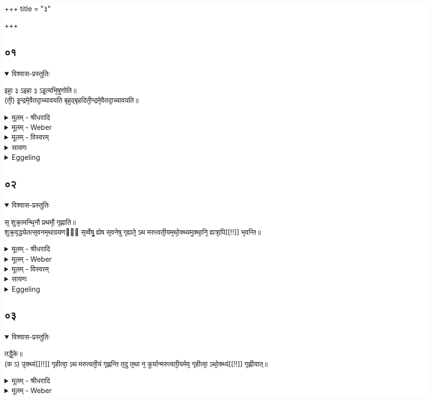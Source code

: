 +++
title = "३"

+++


## ०१


<details open><summary>विश्वास-प्रस्तुतिः</summary>

इहा᳘ ३ ऽइहा ३ ऽइ᳘त्यभि᳘षुणोति॥  
(ती᳘) इ᳘न्द्रमे᳘वैतदा᳘च्यावयति बृह᳘द्बृहदिती᳘न्द्रमे᳘वैतदा᳘च्यावयति॥
</details>

<details><summary>मूलम् - श्रीधरादि</summary></details>

<details><summary>मूलम् - Weber</summary></details>

<details><summary>मूलम् - विस्वरम्</summary></details>

<details><summary>सायणः</summary></details>

<details><summary>Eggeling</summary></details>


## ०२


<details open><summary>विश्वास-प्रस्तुतिः</summary>

स᳘ शुक्रा᳘मन्थि᳘नौ प्रथमौ᳘ गृह्णाति॥  
शुक्र᳘व᳘द्ध्येतत्स᳘वनम᳘थाग्रयणᳫँ᳭ स᳘र्व्वेषु᳘ ह्येष स᳘वनेषु गृह्यते᳘ ऽथ मरुत्वती᳘यम᳘थो᳘क्थ्यमुक्था᳘नि᳘ ह्यत्रा᳘पि[[!!]] भ᳘वन्ति॥
</details>

<details><summary>मूलम् - श्रीधरादि</summary></details>

<details><summary>मूलम् - Weber</summary></details>

<details><summary>मूलम् - विस्वरम्</summary></details>

<details><summary>सायणः</summary></details>

<details><summary>Eggeling</summary></details>


## ०३


<details open><summary>विश्वास-प्रस्तुतिः</summary>

तद्धै᳘के॥  
(क ऽ) उ᳘क्थ्यं[[!!]] गृहीत्वा᳘ ऽथ मरुत्वती᳘यं गृह्णन्ति त᳘दु त᳘था न᳘ कुर्यान्मरुत्वती᳘यमेव᳘ गृहीत्वा᳘ ऽथो᳘क्थ्यं[[!!]] गृह्णीयात्॥
</details>

<details><summary>मूलम् - श्रीधरादि</summary></details>

<details><summary>मूलम् - Weber</summary></details>

